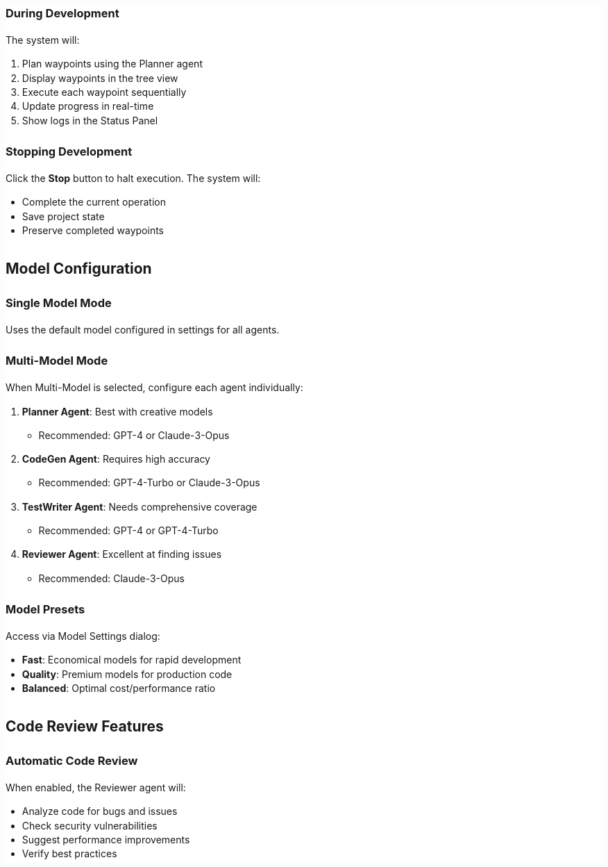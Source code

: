 ### During Development

The system will:
1. Plan waypoints using the Planner agent
2. Display waypoints in the tree view
3. Execute each waypoint sequentially
4. Update progress in real-time
5. Show logs in the Status Panel

### Stopping Development

Click the **Stop** button to halt execution. The system will:
- Complete the current operation
- Save project state
- Preserve completed waypoints

## Model Configuration

### Single Model Mode
Uses the default model configured in settings for all agents.

### Multi-Model Mode

When Multi-Model is selected, configure each agent individually:

1. **Planner Agent**: Best with creative models
   - Recommended: GPT-4 or Claude-3-Opus
   
2. **CodeGen Agent**: Requires high accuracy
   - Recommended: GPT-4-Turbo or Claude-3-Opus
   
3. **TestWriter Agent**: Needs comprehensive coverage
   - Recommended: GPT-4 or GPT-4-Turbo
   
4. **Reviewer Agent**: Excellent at finding issues
   - Recommended: Claude-3-Opus

### Model Presets

Access via Model Settings dialog:
- **Fast**: Economical models for rapid development
- **Quality**: Premium models for production code
- **Balanced**: Optimal cost/performance ratio

## Code Review Features

### Automatic Code Review
When enabled, the Reviewer agent will:
- Analyze code for bugs and issues
- Check security vulnerabilities
- Suggest performance improvements
- Verify best practices
